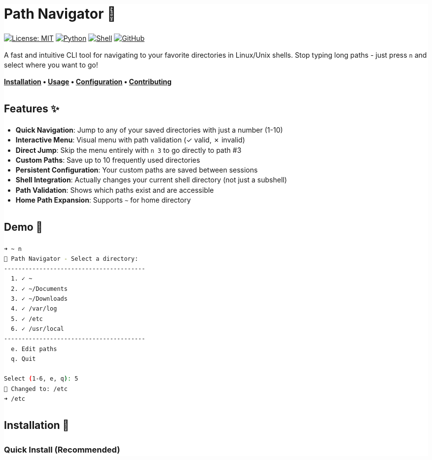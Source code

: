# Path Navigator 🧭

[![License: MIT](https://img.shields.io/badge/License-MIT-yellow.svg)](https://opensource.org/licenses/MIT)
[![Python](https://img.shields.io/badge/python-3.x-blue.svg)](https://www.python.org/)
[![Shell](https://img.shields.io/badge/shell-bash%20%7C%20zsh-green.svg)](https://github.com/pedroanisio/path-navigator)
[![GitHub](https://img.shields.io/github/stars/pedroanisio/path-navigator?style=social)](https://github.com/pedroanisio/path-navigator)

A fast and intuitive CLI tool for navigating to your favorite directories in Linux/Unix shells. Stop typing long paths - just press `n` and select where you want to go!

**[Installation](#installation) • [Usage](#usage-) • [Configuration](#configuration-) • [Contributing](#contributing-)**

## Features ✨

- **Quick Navigation**: Jump to any of your saved directories with just a number (1-10)
- **Interactive Menu**: Visual menu with path validation (✓ valid, ✗ invalid)
- **Direct Jump**: Skip the menu entirely with `n 3` to go directly to path #3
- **Custom Paths**: Save up to 10 frequently used directories
- **Persistent Configuration**: Your custom paths are saved between sessions
- **Shell Integration**: Actually changes your current shell directory (not just a subshell)
- **Path Validation**: Shows which paths exist and are accessible
- **Home Path Expansion**: Supports `~` for home directory

## Demo 📸

```bash
➜ ~ n
📁 Path Navigator - Select a directory:
----------------------------------------
  1. ✓ ~
  2. ✓ ~/Documents
  3. ✓ ~/Downloads
  4. ✓ /var/log
  5. ✓ /etc
  6. ✓ /usr/local
----------------------------------------
  e. Edit paths
  q. Quit

Select (1-6, e, q): 5
📍 Changed to: /etc
➜ /etc
```

## Installation 🚀

### Quick Install (Recommended)
